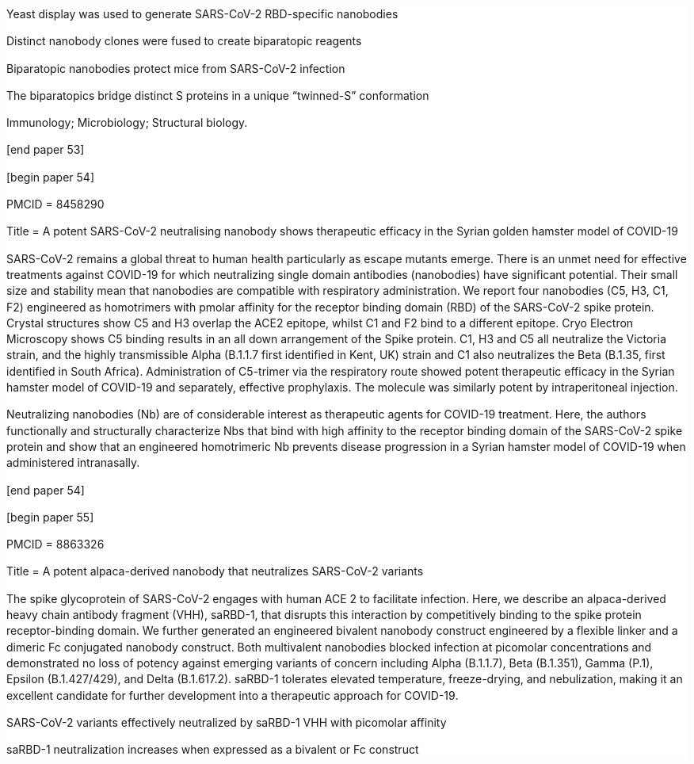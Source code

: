 Yeast display was used to generate SARS-CoV-2 RBD-specific nanobodies

Distinct nanobody clones were fused to create biparatopic reagents

Biparatopic nanobodies protect mice from SARS-CoV-2 infection

The biparatopics bridge distinct S proteins in a unique “twinned-S” conformation

Immunology; Microbiology; Structural biology.

[end paper 53]

[begin paper 54]

PMCID = 8458290

Title = A potent SARS-CoV-2 neutralising nanobody shows therapeutic efficacy in the Syrian golden hamster model of COVID-19

SARS-CoV-2 remains a global threat to human health particularly as escape mutants emerge. There is an unmet need for effective treatments against COVID-19 for which neutralizing single domain antibodies (nanobodies) have significant potential. Their small size and stability mean that nanobodies are compatible with respiratory administration. We report four nanobodies (C5, H3, C1, F2) engineered as homotrimers with pmolar affinity for the receptor binding domain (RBD) of the SARS-CoV-2 spike protein. Crystal structures show C5 and H3 overlap the ACE2 epitope, whilst C1 and F2 bind to a different epitope. Cryo Electron Microscopy shows C5 binding results in an all down arrangement of the Spike protein. C1, H3 and C5 all neutralize the Victoria strain, and the highly transmissible Alpha (B.1.1.7 first identified in Kent, UK) strain and C1 also neutralizes the Beta (B.1.35, first identified in South Africa). Administration of C5-trimer via the respiratory route showed potent therapeutic efficacy in the Syrian hamster model of COVID-19 and separately, effective prophylaxis. The molecule was similarly potent by intraperitoneal injection.

Neutralizing nanobodies (Nb) are of considerable interest as therapeutic agents for COVID-19 treatment. Here, the authors functionally and structurally characterize Nbs that bind with high affinity to the receptor binding domain of the SARS-CoV-2 spike protein and show that an engineered homotrimeric Nb prevents disease progression in a Syrian hamster model of COVID-19 when administered intranasally.

[end paper 54]

[begin paper 55]

PMCID = 8863326

Title = A potent alpaca-derived nanobody that neutralizes SARS-CoV-2 variants

The spike glycoprotein of SARS-CoV-2 engages with human ACE 2 to facilitate infection. Here, we describe an alpaca-derived heavy chain antibody fragment (VHH), saRBD-1, that disrupts this interaction by competitively binding to the spike protein receptor-binding domain. We further generated an engineered bivalent nanobody construct engineered by a flexible linker and a dimeric Fc conjugated nanobody construct. Both multivalent nanobodies blocked infection at picomolar concentrations and demonstrated no loss of potency against emerging variants of concern including Alpha (B.1.1.7), Beta (B.1.351), Gamma (P.1), Epsilon (B.1.427/429), and Delta (B.1.617.2). saRBD-1 tolerates elevated temperature, freeze-drying, and nebulization, making it an excellent candidate for further development into a therapeutic approach for COVID-19.

SARS-CoV-2 variants effectively neutralized by saRBD-1 VHH with picomolar affinity

saRBD-1 neutralization increases when expressed as a bivalent or Fc construct
